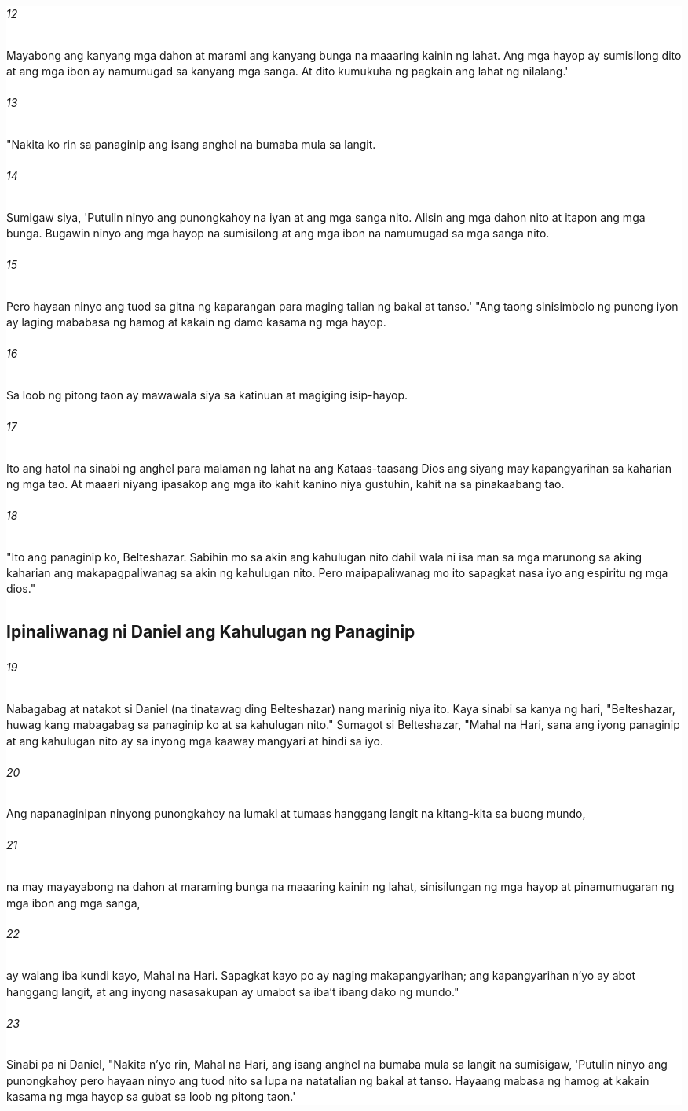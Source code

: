 ###### 12
Mayabong ang kanyang mga dahon at marami ang kanyang bunga na maaaring kainin ng lahat. Ang mga hayop ay sumisilong dito at ang mga ibon ay namumugad sa kanyang mga sanga. At dito kumukuha ng pagkain ang lahat ng nilalang.' 

###### 13
"Nakita ko rin sa panaginip ang isang anghel na bumaba mula sa langit. 

###### 14
Sumigaw siya, 'Putulin ninyo ang punongkahoy na iyan at ang mga sanga nito. Alisin ang mga dahon nito at itapon ang mga bunga. Bugawin ninyo ang mga hayop na sumisilong at ang mga ibon na namumugad sa mga sanga nito. 

###### 15
Pero hayaan ninyo ang tuod sa gitna ng kaparangan para maging talian ng bakal at tanso.' "Ang taong sinisimbolo ng punong iyon ay laging mababasa ng hamog at kakain ng damo kasama ng mga hayop. 

###### 16
Sa loob ng pitong taon ay mawawala siya sa katinuan at magiging isip-hayop. 

###### 17
Ito ang hatol na sinabi ng anghel para malaman ng lahat na ang Kataas-taasang Dios ang siyang may kapangyarihan sa kaharian ng mga tao. At maaari niyang ipasakop ang mga ito kahit kanino niya gustuhin, kahit na sa pinakaabang tao. 

###### 18
"Ito ang panaginip ko, Belteshazar. Sabihin mo sa akin ang kahulugan nito dahil wala ni isa man sa mga marunong sa aking kaharian ang makapagpaliwanag sa akin ng kahulugan nito. Pero maipapaliwanag mo ito sapagkat nasa iyo ang espiritu ng mga dios." 

## Ipinaliwanag ni Daniel ang Kahulugan ng Panaginip 

###### 19
Nabagabag at natakot si Daniel (na tinatawag ding Belteshazar) nang marinig niya ito. Kaya sinabi sa kanya ng hari, "Belteshazar, huwag kang mabagabag sa panaginip ko at sa kahulugan nito." Sumagot si Belteshazar, "Mahal na Hari, sana ang iyong panaginip at ang kahulugan nito ay sa inyong mga kaaway mangyari at hindi sa iyo. 

###### 20
Ang napanaginipan ninyong punongkahoy na lumaki at tumaas hanggang langit na kitang-kita sa buong mundo, 

###### 21
na may mayayabong na dahon at maraming bunga na maaaring kainin ng lahat, sinisilungan ng mga hayop at pinamumugaran ng mga ibon ang mga sanga, 

###### 22
ay walang iba kundi kayo, Mahal na Hari. Sapagkat kayo po ay naging makapangyarihan; ang kapangyarihan nʼyo ay abot hanggang langit, at ang inyong nasasakupan ay umabot sa ibaʼt ibang dako ng mundo." 

###### 23
Sinabi pa ni Daniel, "Nakita nʼyo rin, Mahal na Hari, ang isang anghel na bumaba mula sa langit na sumisigaw, 'Putulin ninyo ang punongkahoy pero hayaan ninyo ang tuod nito sa lupa na natatalian ng bakal at tanso. Hayaang mabasa ng hamog at kakain kasama ng mga hayop sa gubat sa loob ng pitong taon.' 
